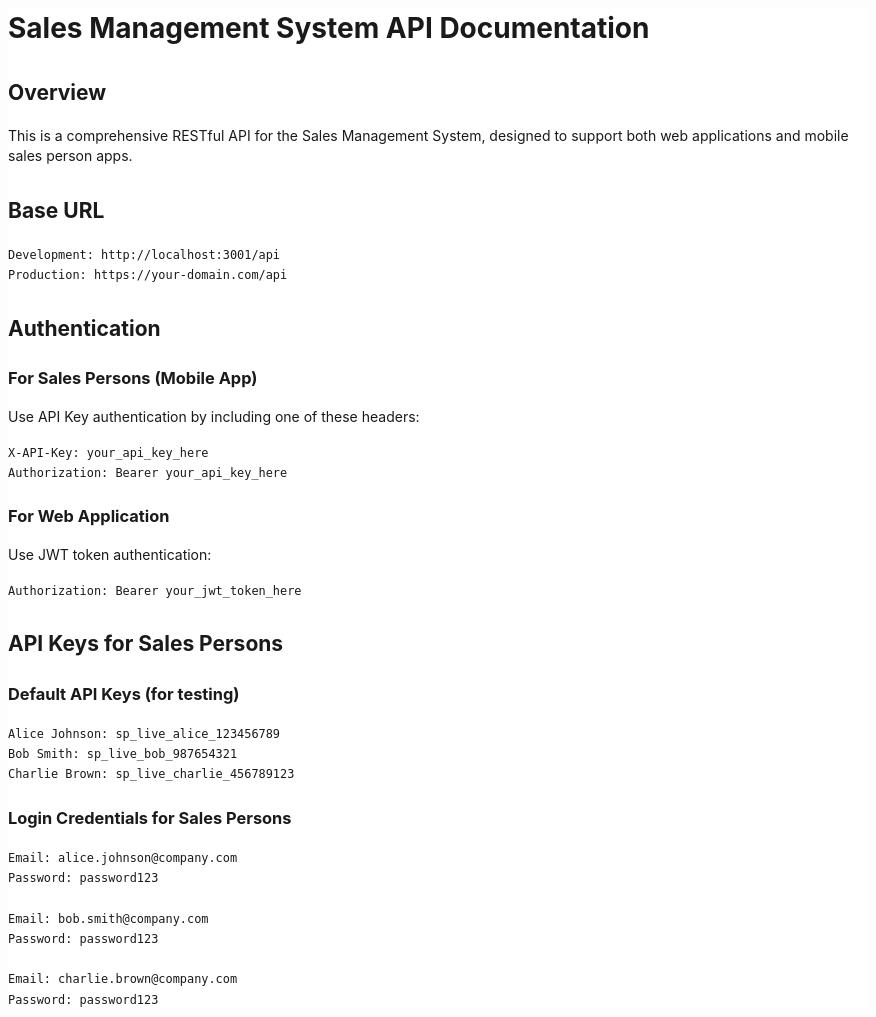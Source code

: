 # Sales Management System API Documentation

## Overview
This is a comprehensive RESTful API for the Sales Management System, designed to support both web applications and mobile sales person apps.

## Base URL
```
Development: http://localhost:3001/api
Production: https://your-domain.com/api
```

## Authentication

### For Sales Persons (Mobile App)
Use API Key authentication by including one of these headers:
```
X-API-Key: your_api_key_here
Authorization: Bearer your_api_key_here
```

### For Web Application
Use JWT token authentication:
```
Authorization: Bearer your_jwt_token_here
```

## API Keys for Sales Persons

### Default API Keys (for testing)
```
Alice Johnson: sp_live_alice_123456789
Bob Smith: sp_live_bob_987654321
Charlie Brown: sp_live_charlie_456789123
```

### Login Credentials for Sales Persons
```
Email: alice.johnson@company.com
Password: password123

Email: bob.smith@company.com  
Password: password123

Email: charlie.brown@company.com
Password: password123
```
